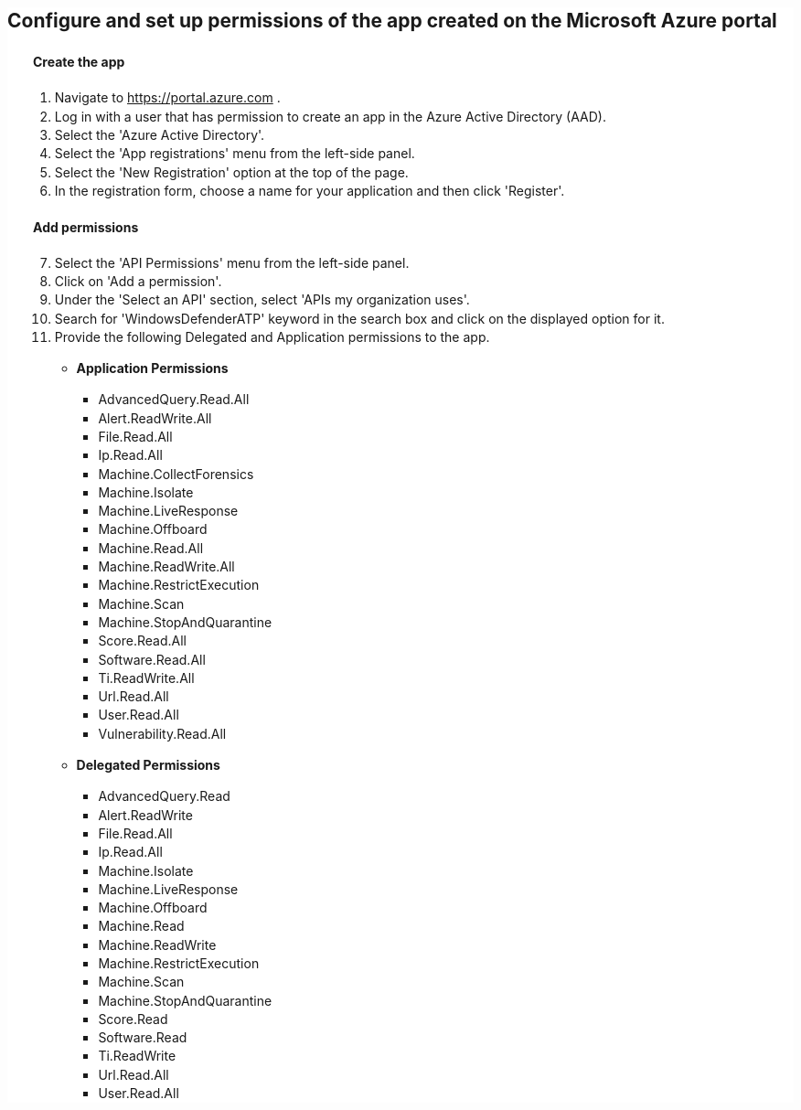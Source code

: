 ## Configure and set up permissions of the app created on the Microsoft Azure portal

<div style="margin-left: 2em">

#### Create the app

1.  Navigate to <https://portal.azure.com> .
2.  Log in with a user that has permission to create an app in the Azure Active Directory (AAD).
3.  Select the 'Azure Active Directory'.
4.  Select the 'App registrations' menu from the left-side panel.
5.  Select the 'New Registration' option at the top of the page.
6.  In the registration form, choose a name for your application and then click 'Register'.

#### Add permissions

7.  Select the 'API Permissions' menu from the left-side panel.
8.  Click on 'Add a permission'.
9.  Under the 'Select an API' section, select 'APIs my organization uses'.
10. Search for 'WindowsDefenderATP' keyword in the search box and click on the displayed option for
    it.
11. Provide the following Delegated and Application permissions to the app.
    -   **Application Permissions**

          

        -   AdvancedQuery.Read.All
        -   Alert.ReadWrite.All
        -   File.Read.All
        -   Ip.Read.All
        -   Machine.CollectForensics
        -   Machine.Isolate
        -   Machine.LiveResponse
        -   Machine.Offboard
        -   Machine.Read.All
        -   Machine.ReadWrite.All
        -   Machine.RestrictExecution
        -   Machine.Scan
        -   Machine.StopAndQuarantine
        -   Score.Read.All
        -   Software.Read.All
        -   Ti.ReadWrite.All
        -   Url.Read.All
        -   User.Read.All
        -   Vulnerability.Read.All

    -   **Delegated Permissions**

          

        -   AdvancedQuery.Read
        -   Alert.ReadWrite
        -   File.Read.All
        -   Ip.Read.All
        -   Machine.Isolate
        -   Machine.LiveResponse
        -   Machine.Offboard
        -   Machine.Read
        -   Machine.ReadWrite
        -   Machine.RestrictExecution
        -   Machine.Scan
        -   Machine.StopAndQuarantine
        -   Score.Read
        -   Software.Read
        -   Ti.ReadWrite
        -   Url.Read.All
        -   User.Read.All